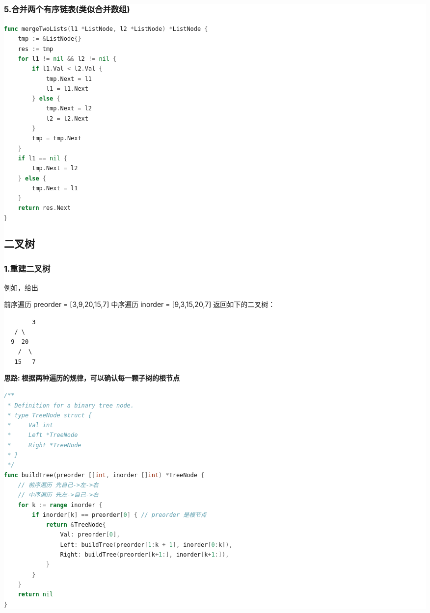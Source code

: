 ### 5.合并两个有序链表(类似合并数组)

```go
func mergeTwoLists(l1 *ListNode, l2 *ListNode) *ListNode {
	tmp := &ListNode{}
	res := tmp
	for l1 != nil && l2 != nil {
		if l1.Val < l2.Val {
			tmp.Next = l1
			l1 = l1.Next
		} else {
			tmp.Next = l2
			l2 = l2.Next
		}
		tmp = tmp.Next
	}
	if l1 == nil {
		tmp.Next = l2
	} else {
		tmp.Next = l1
	}
	return res.Next
}
```

## 二叉树

### 1.重建二叉树

例如，给出

前序遍历 preorder = [3,9,20,15,7]
中序遍历 inorder = [9,3,15,20,7]
返回如下的二叉树：

    		3
       / \
      9  20
        /  \
       15   7
**思路: 根据两种遍历的规律，可以确认每一颗子树的根节点**

```go
/**
 * Definition for a binary tree node.
 * type TreeNode struct {
 *     Val int
 *     Left *TreeNode
 *     Right *TreeNode
 * }
 */
func buildTree(preorder []int, inorder []int) *TreeNode {
    // 前序遍历 先自己->左->右
    // 中序遍历 先左->自己->右
    for k := range inorder {
        if inorder[k] == preorder[0] { // preorder 是根节点
            return &TreeNode{
                Val: preorder[0],
                Left: buildTree(preorder[1:k + 1], inorder[0:k]),
                Right: buildTree(preorder[k+1:], inorder[k+1:]),
            }
        }
    }
    return nil
}
```
